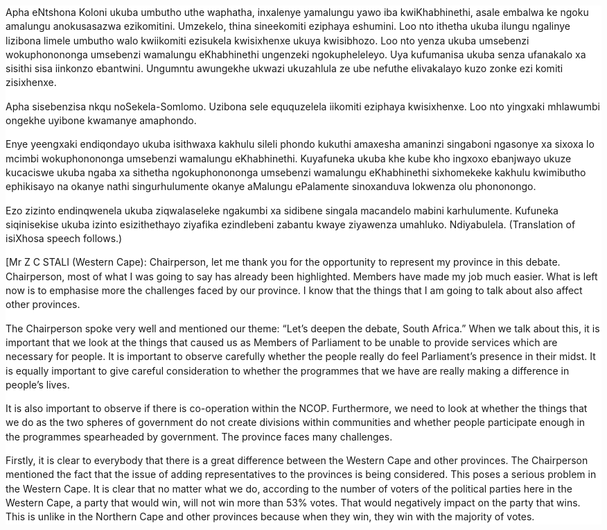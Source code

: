 Apha eNtshona Koloni ukuba umbutho uthe waphatha, inxalenye yamalungu yawo
iba kwiKhabhinethi, asale embalwa ke ngoku amalungu anokusasazwa
ezikomitini. Umzekelo, thina sineekomiti eziphaya eshumini. Loo nto ithetha
ukuba ilungu ngalinye lizibona limele umbutho walo kwiikomiti ezisukela
kwisixhenxe ukuya kwisibhozo. Loo nto yenza ukuba umsebenzi wokuphonononga
umsebenzi wamalungu eKhabhinethi ungenzeki ngokupheleleyo. Uya kufumanisa
ukuba senza ufanakalo xa sisithi sisa iinkonzo ebantwini. Ungumntu
awungekhe ukwazi ukuzahlula ze ube nefuthe elivakalayo kuzo zonke ezi
komiti zisixhenxe.

Apha sisebenzisa nkqu noSekela-Somlomo. Uzibona sele eququzelela iikomiti
eziphaya kwisixhenxe. Loo nto yingxaki mhlawumbi ongekhe uyibone kwamanye
amaphondo.

Enye yeengxaki endiqondayo ukuba isithwaxa kakhulu sileli phondo kukuthi
amaxesha amaninzi singaboni ngasonye xa sixoxa lo mcimbi wokuphonononga
umsebenzi wamalungu eKhabhinethi. Kuyafuneka ukuba khe kube kho ingxoxo
ebanjwayo ukuze kucaciswe ukuba ngaba xa sithetha ngokuphonononga umsebenzi
wamalungu eKhabhinethi sixhomekeke kakhulu kwimibutho ephikisayo na okanye
nathi singurhulumente okanye aMalungu ePalamente sinoxanduva lokwenza olu
phononongo.

Ezo zizinto endinqwenela ukuba ziqwalaseleke ngakumbi xa sidibene singala
macandelo mabini karhulumente. Kufuneka siqinisekise ukuba izinto
esizithethayo ziyafika ezindlebeni zabantu kwaye ziyawenza umahluko.
Ndiyabulela. (Translation of isiXhosa speech follows.)

[Mr Z C STALI (Western Cape): Chairperson, let me thank you for the
opportunity to represent my province in this debate. Chairperson, most of
what I was going to say has already been highlighted. Members have made my
job much easier. What is left now is to emphasise more the challenges faced
by our province. I know that the things that I am going to talk about also
affect other provinces.

The Chairperson spoke very well and mentioned our theme: “Let’s deepen the
debate, South Africa.” When we talk about this, it is important that we
look at the things that caused us as Members of Parliament to be unable to
provide services which are necessary for people. It is important to observe
carefully whether the people really do feel Parliament’s presence in their
midst. It is equally important to give careful consideration to whether the
programmes that we have are really making a difference in people’s lives.

It is also important to observe if there is co-operation within the NCOP.
Furthermore, we need to look at whether the things that we do as the two
spheres of government do not create divisions within communities and
whether people participate enough in the programmes spearheaded by
government. The province faces many challenges.

Firstly, it is clear to everybody that there is a great difference between
the Western Cape and other provinces. The Chairperson mentioned the fact
that the issue of adding representatives to the provinces is being
considered. This poses a serious problem in the Western Cape. It is clear
that no matter what we do, according to the number of voters of the
political parties here in the Western Cape, a party that would win, will
not win more than 53% votes. That would negatively impact on the party that
wins. This is unlike in the Northern Cape and other provinces because when
they win, they win with the majority of votes.
